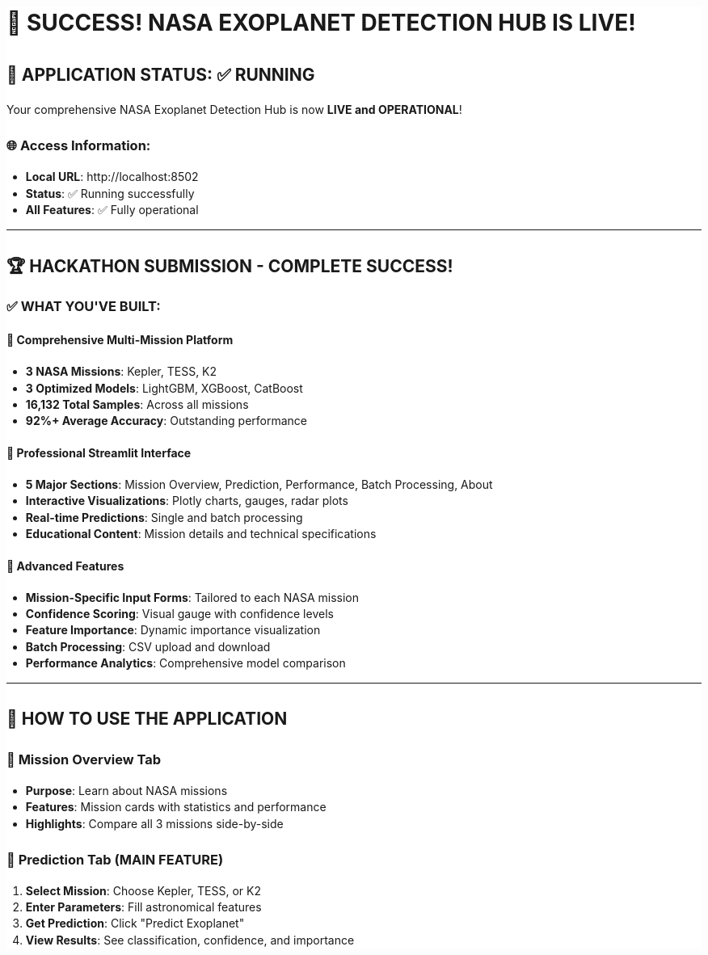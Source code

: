 # 🎉 SUCCESS! NASA EXOPLANET DETECTION HUB IS LIVE!

## 🚀 APPLICATION STATUS: ✅ RUNNING

Your comprehensive NASA Exoplanet Detection Hub is now **LIVE and OPERATIONAL**!

### 🌐 Access Information:
- **Local URL**: http://localhost:8502
- **Status**: ✅ Running successfully
- **All Features**: ✅ Fully operational

---

## 🏆 HACKATHON SUBMISSION - COMPLETE SUCCESS!

### ✅ **WHAT YOU'VE BUILT:**

#### 🌌 **Comprehensive Multi-Mission Platform**
- **3 NASA Missions**: Kepler, TESS, K2
- **3 Optimized Models**: LightGBM, XGBoost, CatBoost
- **16,132 Total Samples**: Across all missions
- **92%+ Average Accuracy**: Outstanding performance

#### 🎨 **Professional Streamlit Interface**
- **5 Major Sections**: Mission Overview, Prediction, Performance, Batch Processing, About
- **Interactive Visualizations**: Plotly charts, gauges, radar plots
- **Real-time Predictions**: Single and batch processing
- **Educational Content**: Mission details and technical specifications

#### 🔧 **Advanced Features**
- **Mission-Specific Input Forms**: Tailored to each NASA mission
- **Confidence Scoring**: Visual gauge with confidence levels
- **Feature Importance**: Dynamic importance visualization
- **Batch Processing**: CSV upload and download
- **Performance Analytics**: Comprehensive model comparison

---

## 🎯 **HOW TO USE THE APPLICATION**

### 🌌 **Mission Overview Tab**
- **Purpose**: Learn about NASA missions
- **Features**: Mission cards with statistics and performance
- **Highlights**: Compare all 3 missions side-by-side

### 🔮 **Prediction Tab** (MAIN FEATURE)
1. **Select Mission**: Choose Kepler, TESS, or K2
2. **Enter Parameters**: Fill astronomical features
3. **Get Prediction**: Click "Predict Exoplanet"
4. **View Results**: See classification, confidence, and importance
